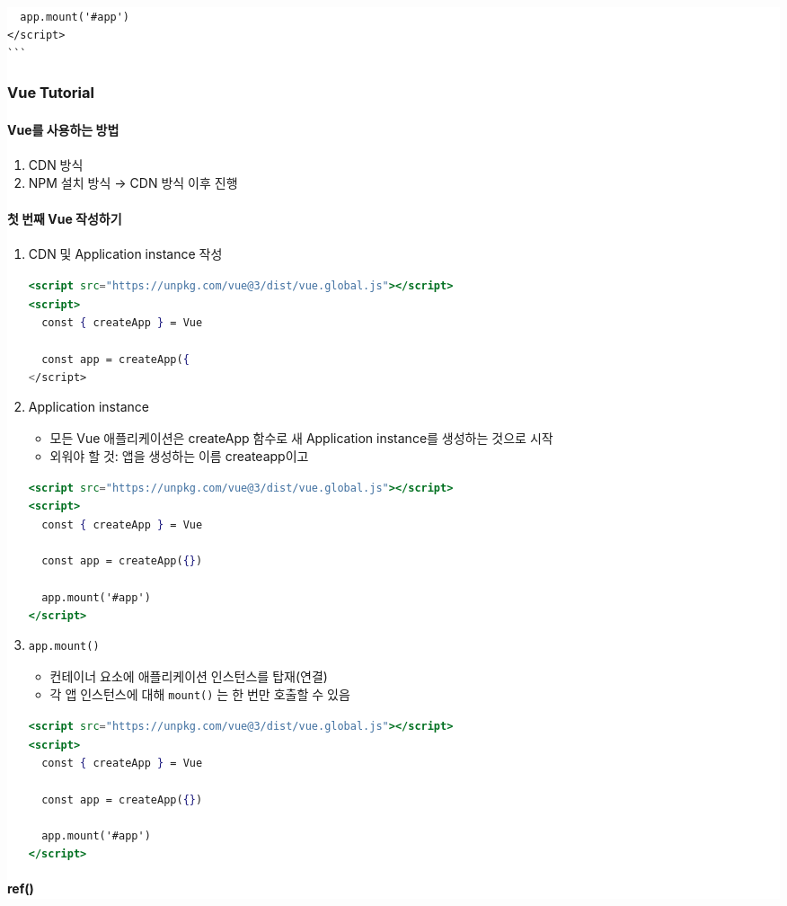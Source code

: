       app.mount('#app')
    </script>
    ```
    

### Vue Tutorial

#### Vue를 사용하는 방법

1. CDN 방식
2. NPM 설치 방식 → CDN 방식 이후 진행

#### 첫 번째 Vue 작성하기

1. CDN 및 Application instance 작성
    
    ```jsx
    <script src="https://unpkg.com/vue@3/dist/vue.global.js"></script>
    <script>
      const { createApp } = Vue
    
      const app = createApp({
    </script>
    ```
    
2. Application instance
    - 모든 Vue 애플리케이션은 createApp 함수로 새 Application instance를 생성하는 것으로 시작
    - 외워야 할 것: 앱을 생성하는 이름 createapp이고
    
    ```jsx
    <script src="https://unpkg.com/vue@3/dist/vue.global.js"></script>
    <script>
      const { createApp } = Vue
    
      const app = createApp({})
    
      app.mount('#app')
    </script>
    ```
    
3. `app.mount()`
    - 컨테이너 요소에 애플리케이션 인스턴스를 탑재(연결)
    - 각 앱 인스턴스에 대해 `mount()` 는 한 번만 호출할 수 있음
    
    ```jsx
    <script src="https://unpkg.com/vue@3/dist/vue.global.js"></script>
    <script>
      const { createApp } = Vue
    
      const app = createApp({})
    
      app.mount('#app')
    </script>
    ```
    

#### ref()
